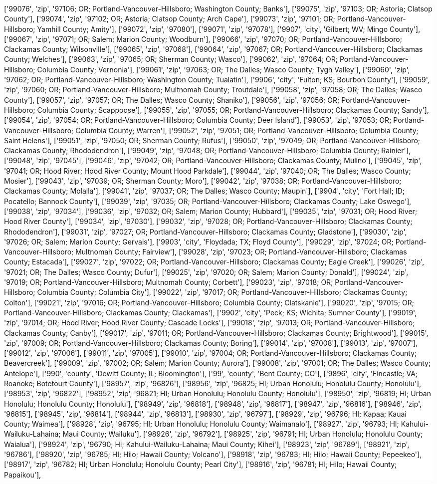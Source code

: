 ['99076', 'zip', '97106; OR; Portland-Vancouver-Hillsboro; Washington County; Banks'], ['99075', 'zip', '97103; OR; Astoria; Clatsop County'], ['99074', 'zip', '97102; OR; Astoria; Clatsop County; Arch Cape'], ['99073', 'zip', '97101; OR; Portland-Vancouver-Hillsboro; Yamhill County; Amity'], ['99072', 'zip', '97080'], ['99071', 'zip', '97078'], ['9907', 'city', 'Gilbert; WV; Mingo County'], ['99067', 'zip', '97071; OR; Salem; Marion County; Woodburn'], ['99066', 'zip', '97070; OR; Portland-Vancouver-Hillsboro; Clackamas County; Wilsonville'], ['99065', 'zip', '97068'], ['99064', 'zip', '97067; OR; Portland-Vancouver-Hillsboro; Clackamas County; Welches'], ['99063', 'zip', '97065; OR; Sherman County; Wasco'], ['99062', 'zip', '97064; OR; Portland-Vancouver-Hillsboro; Columbia County; Vernonia'], ['99061', 'zip', '97063; OR; The Dalles; Wasco County; Tygh Valley'], ['99060', 'zip', '97062; OR; Portland-Vancouver-Hillsboro; Washington County; Tualatin'], ['9906', 'city', 'Fulton; KS; Bourbon County'], ['99059', 'zip', '97060; OR; Portland-Vancouver-Hillsboro; Multnomah County; Troutdale'], ['99058', 'zip', '97058; OR; The Dalles; Wasco County'], ['99057', 'zip', '97057; OR; The Dalles; Wasco County; Shaniko'], ['99056', 'zip', '97056; OR; Portland-Vancouver-Hillsboro; Columbia County; Scappoose'], ['99055', 'zip', '97055; OR; Portland-Vancouver-Hillsboro; Clackamas County; Sandy'], ['99054', 'zip', '97054; OR; Portland-Vancouver-Hillsboro; Columbia County; Deer Island'], ['99053', 'zip', '97053; OR; Portland-Vancouver-Hillsboro; Columbia County; Warren'], ['99052', 'zip', '97051; OR; Portland-Vancouver-Hillsboro; Columbia County; Saint Helens'], ['99051', 'zip', '97050; OR; Sherman County; Rufus'], ['99050', 'zip', '97049; OR; Portland-Vancouver-Hillsboro; Clackamas County; Rhododendron'], ['99049', 'zip', '97048; OR; Portland-Vancouver-Hillsboro; Columbia County; Rainier'], ['99048', 'zip', '97045'], ['99046', 'zip', '97042; OR; Portland-Vancouver-Hillsboro; Clackamas County; Mulino'], ['99045', 'zip', '97041; OR; Hood River; Hood River County; Mount Hood Parkdale'], ['99044', 'zip', '97040; OR; The Dalles; Wasco County; Mosier'], ['99043', 'zip', '97039; OR; Sherman County; Moro'], ['99042', 'zip', '97038; OR; Portland-Vancouver-Hillsboro; Clackamas County; Molalla'], ['99041', 'zip', '97037; OR; The Dalles; Wasco County; Maupin'], ['9904', 'city', 'Fort Hall; ID; Pocatello; Bannock County'], ['99039', 'zip', '97035; OR; Portland-Vancouver-Hillsboro; Clackamas County; Lake Oswego'], ['99038', 'zip', '97034'], ['99036', 'zip', '97032; OR; Salem; Marion County; Hubbard'], ['99035', 'zip', '97031; OR; Hood River; Hood River County'], ['99034', 'zip', '97030'], ['99032', 'zip', '97028; OR; Portland-Vancouver-Hillsboro; Clackamas County; Rhododendron'], ['99031', 'zip', '97027; OR; Portland-Vancouver-Hillsboro; Clackamas County; Gladstone'], ['99030', 'zip', '97026; OR; Salem; Marion County; Gervais'], ['9903', 'city', 'Floydada; TX; Floyd County'], ['99029', 'zip', '97024; OR; Portland-Vancouver-Hillsboro; Multnomah County; Fairview'], ['99028', 'zip', '97023; OR; Portland-Vancouver-Hillsboro; Clackamas County; Estacada'], ['99027', 'zip', '97022; OR; Portland-Vancouver-Hillsboro; Clackamas County; Eagle Creek'], ['99026', 'zip', '97021; OR; The Dalles; Wasco County; Dufur'], ['99025', 'zip', '97020; OR; Salem; Marion County; Donald'], ['99024', 'zip', '97019; OR; Portland-Vancouver-Hillsboro; Multnomah County; Corbett'], ['99023', 'zip', '97018; OR; Portland-Vancouver-Hillsboro; Columbia County; Columbia City'], ['99022', 'zip', '97017; OR; Portland-Vancouver-Hillsboro; Clackamas County; Colton'], ['99021', 'zip', '97016; OR; Portland-Vancouver-Hillsboro; Columbia County; Clatskanie'], ['99020', 'zip', '97015; OR; Portland-Vancouver-Hillsboro; Clackamas County; Clackamas'], ['9902', 'city', 'Peck; KS; Wichita; Sumner County'], ['99019', 'zip', '97014; OR; Hood River; Hood River County; Cascade Locks'], ['99018', 'zip', '97013; OR; Portland-Vancouver-Hillsboro; Clackamas County; Canby'], ['99017', 'zip', '97011; OR; Portland-Vancouver-Hillsboro; Clackamas County; Brightwood'], ['99015', 'zip', '97009; OR; Portland-Vancouver-Hillsboro; Clackamas County; Boring'], ['99014', 'zip', '97008'], ['99013', 'zip', '97007'], ['99012', 'zip', '97006'], ['99011', 'zip', '97005'], ['99010', 'zip', '97004; OR; Portland-Vancouver-Hillsboro; Clackamas County; Beavercreek'], ['99009', 'zip', '97002; OR; Salem; Marion County; Aurora'], ['99008', 'zip', '97001; OR; The Dalles; Wasco County; Antelope'], ['990', 'county', 'Dewitt County; IL; Bloomington'], ['99', 'county', 'Bent County; CO'], ['9896', 'city', 'Fincastle; VA; Roanoke; Botetourt County'], ['98957', 'zip', '96826'], ['98956', 'zip', '96825; HI; Urban Honolulu; Honolulu County; Honolulu'], ['98953', 'zip', '96822'], ['98952', 'zip', '96821; HI; Urban Honolulu; Honolulu County; Honolulu'], ['98950', 'zip', '96819; HI; Urban Honolulu; Honolulu County; Honolulu'], ['98949', 'zip', '96818'], ['98948', 'zip', '96817'], ['98947', 'zip', '96816'], ['98946', 'zip', '96815'], ['98945', 'zip', '96814'], ['98944', 'zip', '96813'], ['98930', 'zip', '96797'], ['98929', 'zip', '96796; HI; Kapaa; Kauai County; Waimea'], ['98928', 'zip', '96795; HI; Urban Honolulu; Honolulu County; Waimanalo'], ['98927', 'zip', '96793; HI; Kahului-Wailuku-Lahaina; Maui County; Wailuku'], ['98926', 'zip', '96792'], ['98925', 'zip', '96791; HI; Urban Honolulu; Honolulu County; Waialua'], ['98924', 'zip', '96790; HI; Kahului-Wailuku-Lahaina; Maui County; Kihei'], ['98923', 'zip', '96789'], ['98921', 'zip', '96786'], ['98920', 'zip', '96785; HI; Hilo; Hawaii County; Volcano'], ['98918', 'zip', '96783; HI; Hilo; Hawaii County; Pepeekeo'], ['98917', 'zip', '96782; HI; Urban Honolulu; Honolulu County; Pearl City'], ['98916', 'zip', '96781; HI; Hilo; Hawaii County; Papaikou'],